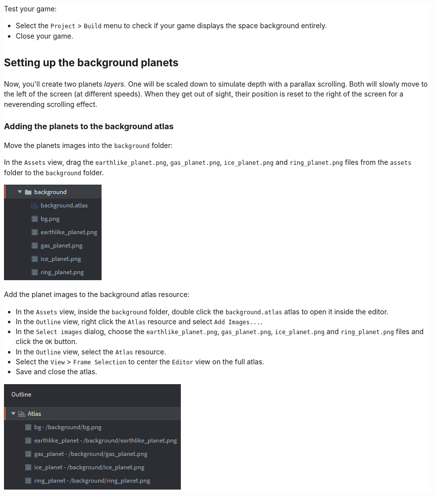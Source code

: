 Test your game:

- Select the `Project` > `Build` menu to check if your game displays the space background entirely.
- Close your game.

## Setting up the background planets

Now, you'll create two planets *layers*. One will be scaled down to simulate depth with a parallax scrolling. Both will slowly move to the left of the screen (at different speeds). When they get out of sight, their position is reset to the right of the screen for a neverending scrolling effect.

### Adding the planets to the background atlas

Move the planets images into the `background` folder:

In the `Assets` view, drag the `earthlike_planet.png`, `gas_planet.png`, `ice_planet.png` and `ring_planet.png` files from the `assets` folder to the `background` folder.

![background folder](doc/defold_background_folder2.png)

Add the planet images to the background atlas resource:

- In the `Assets` view, inside the `background` folder, double click the `background.atlas` atlas to open it inside the editor.
- In the `Outline` view, right click the `Atlas` resource and select `Add Images...`.
- In the `Select images` dialog, choose the `earthlike_planet.png`, `gas_planet.png`, `ice_planet.png` and `ring_planet.png` files and click the `OK` button.
- In the `Outline` view, select the `Atlas` resource.
- Select the `View` > `Frame Selection` to center the `Editor` view on the full atlas.
- Save and close the atlas.

![background atlas outline v2](doc/defold_background_atlas_2.png)
